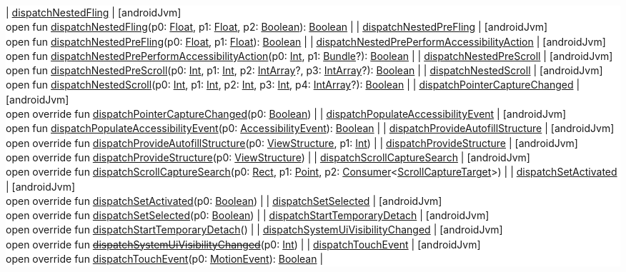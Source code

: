 | [dispatchNestedFling](index.md#-39007786%2FFunctions%2F-1596939238) | [androidJvm]<br>open fun [dispatchNestedFling](index.md#-39007786%2FFunctions%2F-1596939238)(p0: [Float](https://kotlinlang.org/api/latest/jvm/stdlib/kotlin/-float/index.html), p1: [Float](https://kotlinlang.org/api/latest/jvm/stdlib/kotlin/-float/index.html), p2: [Boolean](https://kotlinlang.org/api/latest/jvm/stdlib/kotlin/-boolean/index.html)): [Boolean](https://kotlinlang.org/api/latest/jvm/stdlib/kotlin/-boolean/index.html) |
| [dispatchNestedPreFling](index.md#-1488610901%2FFunctions%2F-1596939238) | [androidJvm]<br>open fun [dispatchNestedPreFling](index.md#-1488610901%2FFunctions%2F-1596939238)(p0: [Float](https://kotlinlang.org/api/latest/jvm/stdlib/kotlin/-float/index.html), p1: [Float](https://kotlinlang.org/api/latest/jvm/stdlib/kotlin/-float/index.html)): [Boolean](https://kotlinlang.org/api/latest/jvm/stdlib/kotlin/-boolean/index.html) |
| [dispatchNestedPrePerformAccessibilityAction](index.md#471412392%2FFunctions%2F-1596939238) | [androidJvm]<br>open fun [dispatchNestedPrePerformAccessibilityAction](index.md#471412392%2FFunctions%2F-1596939238)(p0: [Int](https://kotlinlang.org/api/latest/jvm/stdlib/kotlin/-int/index.html), p1: [Bundle](https://developer.android.com/reference/kotlin/android/os/Bundle.html)?): [Boolean](https://kotlinlang.org/api/latest/jvm/stdlib/kotlin/-boolean/index.html) |
| [dispatchNestedPreScroll](index.md#1326861346%2FFunctions%2F-1596939238) | [androidJvm]<br>open fun [dispatchNestedPreScroll](index.md#1326861346%2FFunctions%2F-1596939238)(p0: [Int](https://kotlinlang.org/api/latest/jvm/stdlib/kotlin/-int/index.html), p1: [Int](https://kotlinlang.org/api/latest/jvm/stdlib/kotlin/-int/index.html), p2: [IntArray](https://kotlinlang.org/api/latest/jvm/stdlib/kotlin/-int-array/index.html)?, p3: [IntArray](https://kotlinlang.org/api/latest/jvm/stdlib/kotlin/-int-array/index.html)?): [Boolean](https://kotlinlang.org/api/latest/jvm/stdlib/kotlin/-boolean/index.html) |
| [dispatchNestedScroll](index.md#2099119960%2FFunctions%2F-1596939238) | [androidJvm]<br>open fun [dispatchNestedScroll](index.md#2099119960%2FFunctions%2F-1596939238)(p0: [Int](https://kotlinlang.org/api/latest/jvm/stdlib/kotlin/-int/index.html), p1: [Int](https://kotlinlang.org/api/latest/jvm/stdlib/kotlin/-int/index.html), p2: [Int](https://kotlinlang.org/api/latest/jvm/stdlib/kotlin/-int/index.html), p3: [Int](https://kotlinlang.org/api/latest/jvm/stdlib/kotlin/-int/index.html), p4: [IntArray](https://kotlinlang.org/api/latest/jvm/stdlib/kotlin/-int-array/index.html)?): [Boolean](https://kotlinlang.org/api/latest/jvm/stdlib/kotlin/-boolean/index.html) |
| [dispatchPointerCaptureChanged](index.md#-946146255%2FFunctions%2F-1596939238) | [androidJvm]<br>open override fun [dispatchPointerCaptureChanged](index.md#-946146255%2FFunctions%2F-1596939238)(p0: [Boolean](https://kotlinlang.org/api/latest/jvm/stdlib/kotlin/-boolean/index.html)) |
| [dispatchPopulateAccessibilityEvent](index.md#365185822%2FFunctions%2F-1596939238) | [androidJvm]<br>open fun [dispatchPopulateAccessibilityEvent](index.md#365185822%2FFunctions%2F-1596939238)(p0: [AccessibilityEvent](https://developer.android.com/reference/kotlin/android/view/accessibility/AccessibilityEvent.html)): [Boolean](https://kotlinlang.org/api/latest/jvm/stdlib/kotlin/-boolean/index.html) |
| [dispatchProvideAutofillStructure](index.md#1056814398%2FFunctions%2F-1596939238) | [androidJvm]<br>open override fun [dispatchProvideAutofillStructure](index.md#1056814398%2FFunctions%2F-1596939238)(p0: [ViewStructure](https://developer.android.com/reference/kotlin/android/view/ViewStructure.html), p1: [Int](https://kotlinlang.org/api/latest/jvm/stdlib/kotlin/-int/index.html)) |
| [dispatchProvideStructure](index.md#1554804973%2FFunctions%2F-1596939238) | [androidJvm]<br>open override fun [dispatchProvideStructure](index.md#1554804973%2FFunctions%2F-1596939238)(p0: [ViewStructure](https://developer.android.com/reference/kotlin/android/view/ViewStructure.html)) |
| [dispatchScrollCaptureSearch](index.md#105825668%2FFunctions%2F-1596939238) | [androidJvm]<br>open override fun [dispatchScrollCaptureSearch](index.md#105825668%2FFunctions%2F-1596939238)(p0: [Rect](https://developer.android.com/reference/kotlin/android/graphics/Rect.html), p1: [Point](https://developer.android.com/reference/kotlin/android/graphics/Point.html), p2: [Consumer](https://developer.android.com/reference/kotlin/java/util/function/Consumer.html)&lt;[ScrollCaptureTarget](https://developer.android.com/reference/kotlin/android/view/ScrollCaptureTarget.html)&gt;) |
| [dispatchSetActivated](index.md#-220715495%2FFunctions%2F-1596939238) | [androidJvm]<br>open override fun [dispatchSetActivated](index.md#-220715495%2FFunctions%2F-1596939238)(p0: [Boolean](https://kotlinlang.org/api/latest/jvm/stdlib/kotlin/-boolean/index.html)) |
| [dispatchSetSelected](index.md#-1275331713%2FFunctions%2F-1596939238) | [androidJvm]<br>open override fun [dispatchSetSelected](index.md#-1275331713%2FFunctions%2F-1596939238)(p0: [Boolean](https://kotlinlang.org/api/latest/jvm/stdlib/kotlin/-boolean/index.html)) |
| [dispatchStartTemporaryDetach](index.md#-56059327%2FFunctions%2F-1596939238) | [androidJvm]<br>open override fun [dispatchStartTemporaryDetach](index.md#-56059327%2FFunctions%2F-1596939238)() |
| [dispatchSystemUiVisibilityChanged](index.md#2118679254%2FFunctions%2F-1596939238) | [androidJvm]<br>open override fun [~~dispatchSystemUiVisibilityChanged~~](index.md#2118679254%2FFunctions%2F-1596939238)(p0: [Int](https://kotlinlang.org/api/latest/jvm/stdlib/kotlin/-int/index.html)) |
| [dispatchTouchEvent](index.md#1845062478%2FFunctions%2F-1596939238) | [androidJvm]<br>open override fun [dispatchTouchEvent](index.md#1845062478%2FFunctions%2F-1596939238)(p0: [MotionEvent](https://developer.android.com/reference/kotlin/android/view/MotionEvent.html)): [Boolean](https://kotlinlang.org/api/latest/jvm/stdlib/kotlin/-boolean/index.html) |